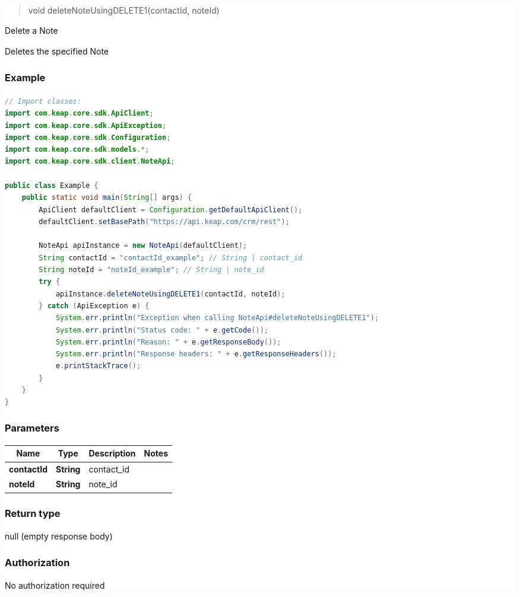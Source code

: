 > void deleteNoteUsingDELETE1(contactId, noteId)

Delete a Note

Deletes the specified Note

### Example

```java
// Import classes:
import com.keap.core.sdk.ApiClient;
import com.keap.core.sdk.ApiException;
import com.keap.core.sdk.Configuration;
import com.keap.core.sdk.models.*;
import com.keap.core.sdk.client.NoteApi;

public class Example {
    public static void main(String[] args) {
        ApiClient defaultClient = Configuration.getDefaultApiClient();
        defaultClient.setBasePath("https://api.keap.com/crm/rest");

        NoteApi apiInstance = new NoteApi(defaultClient);
        String contactId = "contactId_example"; // String | contact_id
        String noteId = "noteId_example"; // String | note_id
        try {
            apiInstance.deleteNoteUsingDELETE1(contactId, noteId);
        } catch (ApiException e) {
            System.err.println("Exception when calling NoteApi#deleteNoteUsingDELETE1");
            System.err.println("Status code: " + e.getCode());
            System.err.println("Reason: " + e.getResponseBody());
            System.err.println("Response headers: " + e.getResponseHeaders());
            e.printStackTrace();
        }
    }
}
```

### Parameters


| Name | Type | Description  | Notes |
|------------- | ------------- | ------------- | -------------|
| **contactId** | **String**| contact_id | |
| **noteId** | **String**| note_id | |

### Return type


null (empty response body)

### Authorization

No authorization required
